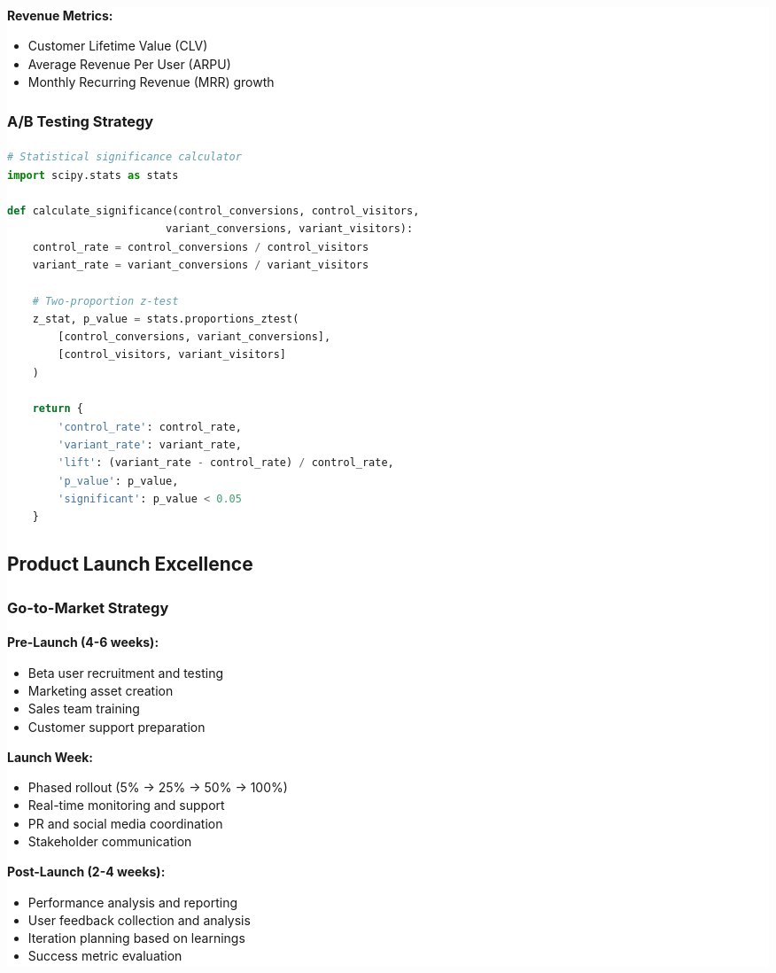 **Revenue Metrics:**
- Customer Lifetime Value (CLV)
- Average Revenue Per User (ARPU)
- Monthly Recurring Revenue (MRR) growth

### A/B Testing Strategy

```python
# Statistical significance calculator
import scipy.stats as stats

def calculate_significance(control_conversions, control_visitors, 
                         variant_conversions, variant_visitors):
    control_rate = control_conversions / control_visitors
    variant_rate = variant_conversions / variant_visitors
    
    # Two-proportion z-test
    z_stat, p_value = stats.proportions_ztest(
        [control_conversions, variant_conversions],
        [control_visitors, variant_visitors]
    )
    
    return {
        'control_rate': control_rate,
        'variant_rate': variant_rate,
        'lift': (variant_rate - control_rate) / control_rate,
        'p_value': p_value,
        'significant': p_value < 0.05
    }
```

## Product Launch Excellence

### Go-to-Market Strategy

**Pre-Launch (4-6 weeks):**
- Beta user recruitment and testing
- Marketing asset creation
- Sales team training
- Customer support preparation

**Launch Week:**
- Phased rollout (5% → 25% → 50% → 100%)
- Real-time monitoring and support
- PR and social media coordination
- Stakeholder communication

**Post-Launch (2-4 weeks):**
- Performance analysis and reporting
- User feedback collection and analysis
- Iteration planning based on learnings
- Success metric evaluation
